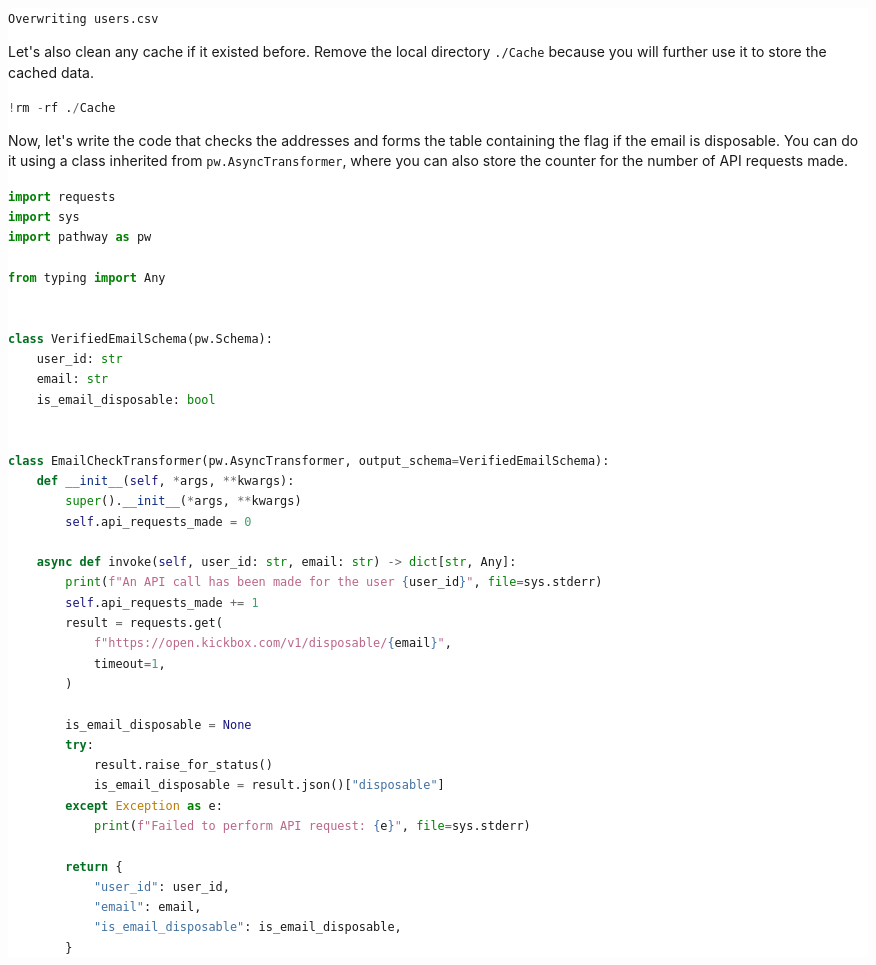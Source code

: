     Overwriting users.csv


Let's also clean any cache if it existed before. Remove the local directory `./Cache` because you will further use it to store the cached data.


```python
!rm -rf ./Cache
```

Now, let's write the code that checks the addresses and forms the table containing the flag if the email is disposable. You can do it using a class inherited from `pw.AsyncTransformer`, where you can also store the counter for the number of API requests made.



```python
import requests
import sys
import pathway as pw

from typing import Any


class VerifiedEmailSchema(pw.Schema):
    user_id: str
    email: str
    is_email_disposable: bool


class EmailCheckTransformer(pw.AsyncTransformer, output_schema=VerifiedEmailSchema):
    def __init__(self, *args, **kwargs):
        super().__init__(*args, **kwargs)
        self.api_requests_made = 0

    async def invoke(self, user_id: str, email: str) -> dict[str, Any]:
        print(f"An API call has been made for the user {user_id}", file=sys.stderr)
        self.api_requests_made += 1
        result = requests.get(
            f"https://open.kickbox.com/v1/disposable/{email}",
            timeout=1,
        )

        is_email_disposable = None
        try:
            result.raise_for_status()
            is_email_disposable = result.json()["disposable"]
        except Exception as e:
            print(f"Failed to perform API request: {e}", file=sys.stderr)

        return {
            "user_id": user_id,
            "email": email,
            "is_email_disposable": is_email_disposable,
        }
```
